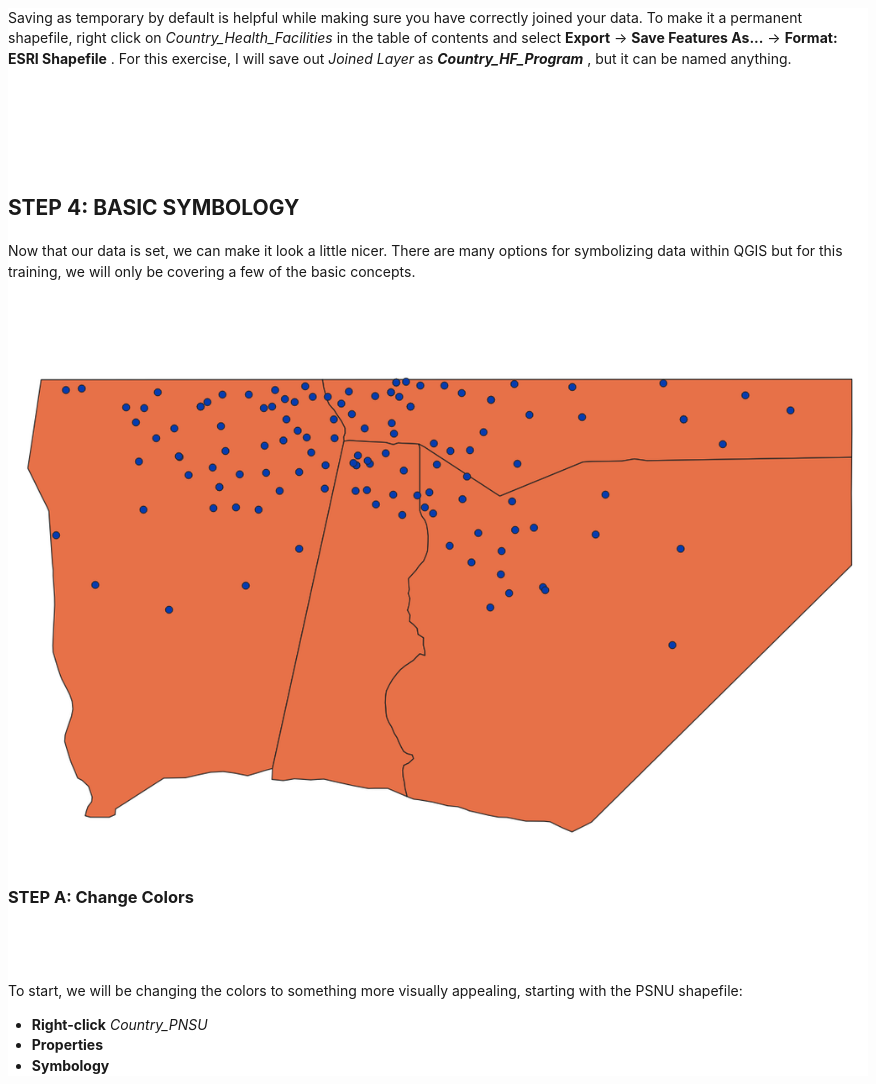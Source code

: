 Saving as temporary by default is helpful while making sure you have correctly joined your data. To make it a permanent shapefile, right click on *Country_Health_Facilities* in the table of contents and select **Export** -> **Save Features As...** -> **Format: ESRI Shapefile** . For this exercise, I will save out *Joined Layer* as ***Country_HF_Program*** , but it can be named anything.

<br><br />
<br><br />

## **STEP 4: BASIC SYMBOLOGY**

Now that our data is set, we can make it look a little nicer. There are many options for symbolizing data within QGIS but for this training, we will only be covering a few of the basic concepts. 

![](https://github.com/ICPI/GIS/blob/master/1_QGIS_Tutorials/Section_1_QGIS_Basics/Chapter_2_Using_QGIS/Unit2_Create_a_Simple_Map/images/step15.png?raw=true)

### STEP A: Change Colors

<br><br />

To start, we will be changing the colors to something more visually appealing, starting with the PSNU shapefile: 

* **Right-click** *Country_PNSU*
* **Properties**
* **Symbology**
